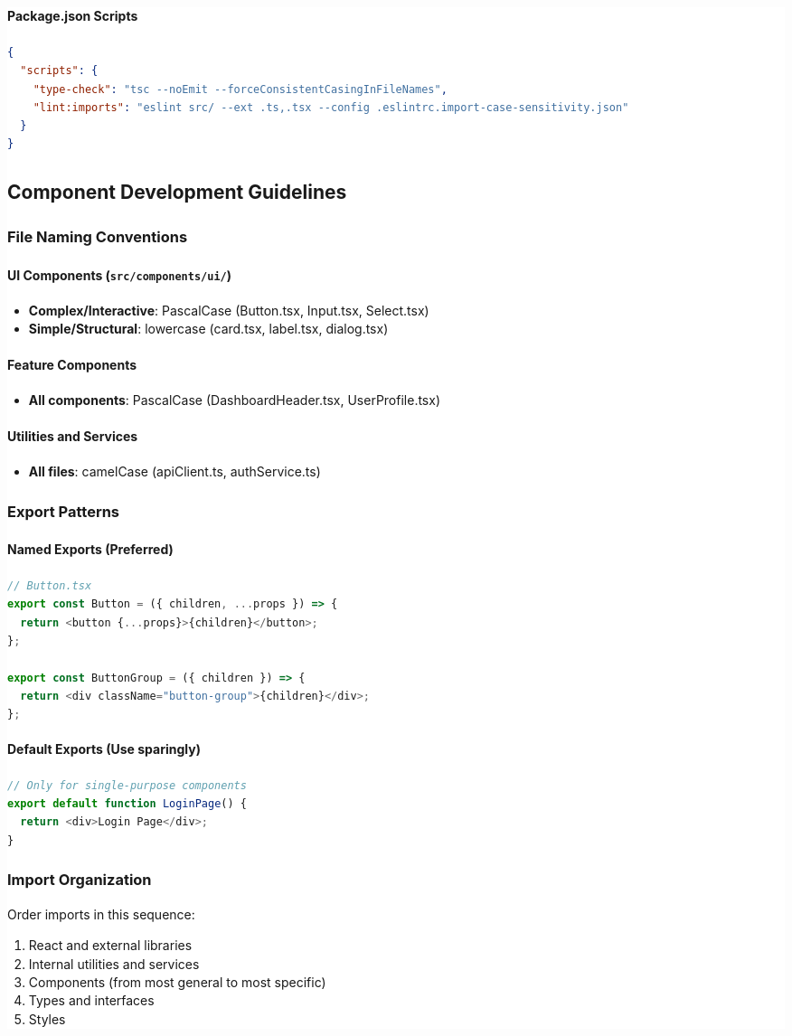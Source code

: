 #### Package.json Scripts
```json
{
  "scripts": {
    "type-check": "tsc --noEmit --forceConsistentCasingInFileNames",
    "lint:imports": "eslint src/ --ext .ts,.tsx --config .eslintrc.import-case-sensitivity.json"
  }
}
```

## Component Development Guidelines

### File Naming Conventions

#### UI Components (`src/components/ui/`)
- **Complex/Interactive**: PascalCase (Button.tsx, Input.tsx, Select.tsx)
- **Simple/Structural**: lowercase (card.tsx, label.tsx, dialog.tsx)

#### Feature Components
- **All components**: PascalCase (DashboardHeader.tsx, UserProfile.tsx)

#### Utilities and Services
- **All files**: camelCase (apiClient.ts, authService.ts)

### Export Patterns

#### Named Exports (Preferred)
```typescript
// Button.tsx
export const Button = ({ children, ...props }) => {
  return <button {...props}>{children}</button>;
};

export const ButtonGroup = ({ children }) => {
  return <div className="button-group">{children}</div>;
};
```

#### Default Exports (Use sparingly)
```typescript
// Only for single-purpose components
export default function LoginPage() {
  return <div>Login Page</div>;
}
```

### Import Organization

Order imports in this sequence:
1. React and external libraries
2. Internal utilities and services
3. Components (from most general to most specific)
4. Types and interfaces
5. Styles
